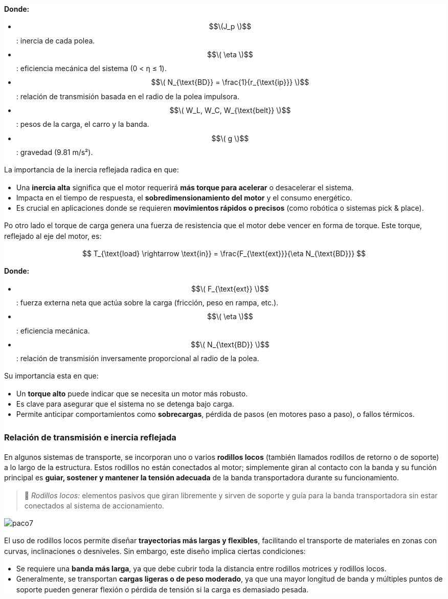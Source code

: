 **Donde:**
- $$\(J_p \)$$: inercia de cada polea.
- $$\( \eta \)$$: eficiencia mecánica del sistema (0 < η ≤ 1).
- $$\( N_{\text{BD}} = \frac{1}{r_{\text{ip}}} \)$$: relación de transmisión basada en el radio de la polea impulsora.
- $$\( W_L, W_C, W_{\text{belt}} \)$$: pesos de la carga, el carro y la banda.
- $$\( g \)$$: gravedad (9.81 m/s²).

La importancia de la inercia reflejada radica en que:
- Una **inercia alta** significa que el motor requerirá **más torque para acelerar** o desacelerar el sistema.
- Impacta en el tiempo de respuesta, el **sobredimensionamiento del motor** y el consumo energético.
- Es crucial en aplicaciones donde se requieren **movimientos rápidos o precisos** (como robótica o sistemas pick & place).

Po otro lado el torque de carga genera una fuerza de resistencia que el motor debe vencer en forma de torque. Este torque, reflejado al eje del motor, es:

$$
T_{\text{load} \rightarrow \text{in}} = \frac{F_{\text{ext}}}{\eta N_{\text{BD}}}
$$

**Donde:**
- $$\( F_{\text{ext}} \)$$: fuerza externa neta que actúa sobre la carga (fricción, peso en rampa, etc.).
- $$\( \eta \)$$: eficiencia mecánica.
- $$\( N_{\text{BD}} \)$$: relación de transmisión inversamente proporcional al radio de la polea.

Su importancia esta en que:

- Un **torque alto** puede indicar que se necesita un motor más robusto.
- Es clave para asegurar que el sistema no se detenga bajo carga.
- Permite anticipar comportamientos como **sobrecargas**, pérdida de pasos (en motores paso a paso), o fallos térmicos.

### Relación de transmisión e inercia reflejada

En algunos sistemas de transporte, se incorporan uno o varios **rodillos locos** (también llamados rodillos de retorno o de soporte) a lo largo de la estructura. Estos rodillos no están conectados al motor; simplemente giran al contacto con la banda y su función principal es **guiar, sostener y mantener la tensión adecuada** de la banda transportadora durante su funcionamiento.

>🔑 *Rodillos locos:* elementos pasivos que giran libremente y sirven de soporte y guía para la banda transportadora sin estar conectados al sistema de accionamiento.


![paco7](https://github.com/user-attachments/assets/c0e0eff2-1646-44b5-b161-0b8fdf6c57dd)

El uso de rodillos locos permite diseñar **trayectorias más largas y flexibles**, facilitando el transporte de materiales en zonas con curvas, inclinaciones o desniveles. Sin embargo, este diseño implica ciertas condiciones:

- Se requiere una **banda más larga**, ya que debe cubrir toda la distancia entre rodillos motrices y rodillos locos.
- Generalmente, se transportan **cargas ligeras o de peso moderado**, ya que una mayor longitud de banda y múltiples puntos de soporte pueden generar flexión o pérdida de tensión si la carga es demasiado pesada.

